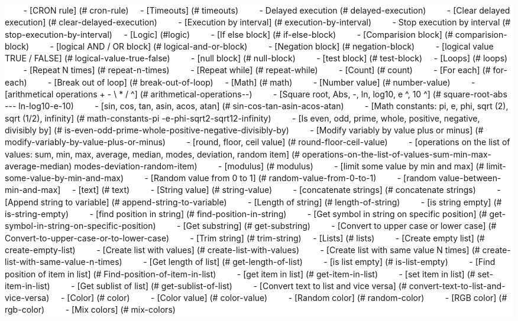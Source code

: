         - [CRON rule] (# cron-rule)
    - [Timeouts] (# timeouts)
        - Delayed execution (# delayed-execution)
        - [Clear delayed execution] (# clear-delayed-execution)
        - [Execution by interval] (# execution-by-interval)
        - Stop execution by interval (# stop-execution-by-interval)
    - [Logic] (#logic)
        - [If else block] (# if-else-block)
        - [Comparision block] (# comparision-block)
        - [logical AND / OR block] (# logical-and-or-block)
        - [Negation block] (# negation-block)
        - [logical value TRUE / FALSE] (# logical-value-true-false)
        - [null block] (# null-block)
        - [test block] (# test-block)
    - [Loops] (# loops)
        - [Repeat N times] (# repeat-n-times)
        - [Repeat while] (# repeat-while)
        - [Count] (# count)
        - [For each] (# for-each)
        - [Break out of loop] (# break-out-of-loop)
    - [Math] (# math)
        - [Number value] (# number-value)
        - [arithmetical operations + - \ * / ^] (# arithmetical-operations--)
        - [Square root, Abs, -, ln, log10, e ^, 10 ^] (# square-root-abs --- ln-log10-e-10)
        - [sin, cos, tan, asin, acos, atan] (# sin-cos-tan-asin-acos-atan)
        - [Math constants: pi, e, phi, sqrt (2), sqrt (1/2), infinity] (# math-constants-pi -e-phi-sqrt2-sqrt12-infinity)
        - [Is even, odd, prime, whole, positive, negative, divisibly by] (# is-even-odd-prime-whole-positive-negative-divisibly-by)
        - [Modify variably by value plus or minus] (# modify-variably-by-value-plus-or-minus)
        - [round, floor, ceil value] (# round-floor-ceil-value)
        - [operations on the list of values: sum, min, max, average, median, modes, deviation, random item] (# operations-on-the-list-of-values-sum-min-max-average-median) modes-deviation-random-item)
        - [modulus] (# modulus)
        - [limit some value by min and max] (# limit-some-value-by-min-and-max)
        - [Random value from 0 to 1] (# random-value-from-0-to-1)
        - [random value-between-min-and-max]
    - [text] (# text)
        - [String value] (# string-value)
        - [concatenate strings] (# concatenate strings)
        - [Append string to variable] (# append-string-to-variable)
        - [Length of string] (# length-of-string)
        - [is string empty] (# is-string-empty)
        - [find position in string] (# find-position-in-string)
        - [Get symbol in string on specific position] (# get-symbol-in-string-on-specific-position)
        - [Get substring] (# get-substring)
        - [Convert to upper case or lower case] (# Convert-to-upper-case-or-to-lower-case)
        - [Trim string] (# trim-string)
    - [Lists] (# lists)
        - [Create empty list] (# create-empty-list)
        - [Create list with values] (# create-list-with-values)
        - [Create list with same value N times] (# create-list-with-same-value-n-times)
        - [Get length of list] (# get-length-of-list)
        - [is list empty] (# is-list-empty)
        - [Find position of item in list] (# Find-position-of-item-in-list)
        - [get item in list] (# get-item-in-list)
        - [set item in list] (# set-item-in-list)
        - [Get sublist of list] (# get-sublist-of-list)
        - [Convert text to list and vice versa] (# convert-text-to-list-and-vice-versa)
    - [Color] (# color)
        - [Color value] (# color-value)
        - [Random color] (# random-color)
        - [RGB color] (# rgb-color)
        - [Mix colors] (# mix-colors)